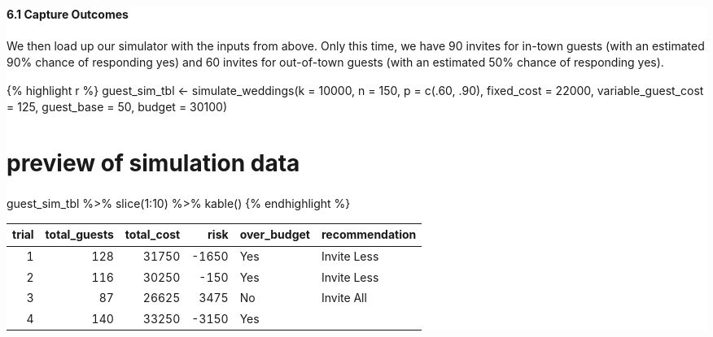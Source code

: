 #### 6.1 Capture Outcomes

We then load up our simulator with the inputs from above. Only this time, we have 90 invites for in-town guests (with an estimated 90% chance of responding yes) and 60 invites for out-of-town guests (with an estimated 50% chance of responding yes). 


{% highlight r %}
guest_sim_tbl <- simulate_weddings(k = 10000, 
                                   n = 150, 
                                   p = c(.60, .90),
                                   fixed_cost = 22000, 
                                   variable_guest_cost = 125, 
                                   guest_base = 50, 
                                   budget = 30100)
# preview of simulation data
guest_sim_tbl %>%
  slice(1:10) %>%
  kable()
{% endhighlight %}

<table>
 <thead>
  <tr>
   <th style="text-align:right;"> trial </th>
   <th style="text-align:right;"> total_guests </th>
   <th style="text-align:right;"> total_cost </th>
   <th style="text-align:right;"> risk </th>
   <th style="text-align:left;"> over_budget </th>
   <th style="text-align:left;"> recommendation </th>
  </tr>
 </thead>
<tbody>
  <tr>
   <td style="text-align:right;"> 1 </td>
   <td style="text-align:right;"> 128 </td>
   <td style="text-align:right;"> 31750 </td>
   <td style="text-align:right;"> -1650 </td>
   <td style="text-align:left;"> Yes </td>
   <td style="text-align:left;"> Invite Less </td>
  </tr>
  <tr>
   <td style="text-align:right;"> 2 </td>
   <td style="text-align:right;"> 116 </td>
   <td style="text-align:right;"> 30250 </td>
   <td style="text-align:right;"> -150 </td>
   <td style="text-align:left;"> Yes </td>
   <td style="text-align:left;"> Invite Less </td>
  </tr>
  <tr>
   <td style="text-align:right;"> 3 </td>
   <td style="text-align:right;"> 87 </td>
   <td style="text-align:right;"> 26625 </td>
   <td style="text-align:right;"> 3475 </td>
   <td style="text-align:left;"> No </td>
   <td style="text-align:left;"> Invite All </td>
  </tr>
  <tr>
   <td style="text-align:right;"> 4 </td>
   <td style="text-align:right;"> 140 </td>
   <td style="text-align:right;"> 33250 </td>
   <td style="text-align:right;"> -3150 </td>
   <td style="text-align:left;"> Yes </td>
